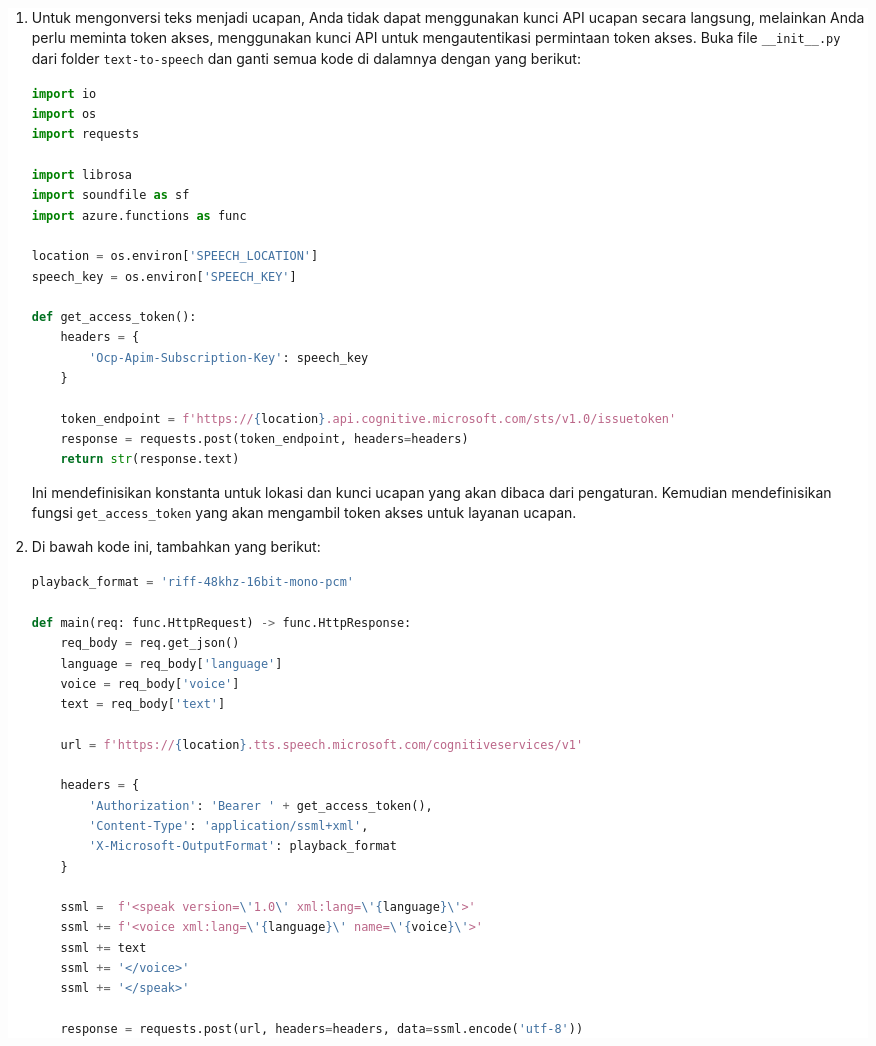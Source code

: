 1. Untuk mengonversi teks menjadi ucapan, Anda tidak dapat menggunakan kunci API ucapan secara langsung, melainkan Anda perlu meminta token akses, menggunakan kunci API untuk mengautentikasi permintaan token akses. Buka file `__init__.py` dari folder `text-to-speech` dan ganti semua kode di dalamnya dengan yang berikut:

    ```python
    import io
    import os
    import requests
    
    import librosa
    import soundfile as sf
    import azure.functions as func
    
    location = os.environ['SPEECH_LOCATION']
    speech_key = os.environ['SPEECH_KEY']
    
    def get_access_token():
        headers = {
            'Ocp-Apim-Subscription-Key': speech_key
        }
    
        token_endpoint = f'https://{location}.api.cognitive.microsoft.com/sts/v1.0/issuetoken'
        response = requests.post(token_endpoint, headers=headers)
        return str(response.text)
    ```

    Ini mendefinisikan konstanta untuk lokasi dan kunci ucapan yang akan dibaca dari pengaturan. Kemudian mendefinisikan fungsi `get_access_token` yang akan mengambil token akses untuk layanan ucapan.

1. Di bawah kode ini, tambahkan yang berikut:

    ```python
    playback_format = 'riff-48khz-16bit-mono-pcm'

    def main(req: func.HttpRequest) -> func.HttpResponse:
        req_body = req.get_json()
        language = req_body['language']
        voice = req_body['voice']
        text = req_body['text']
    
        url = f'https://{location}.tts.speech.microsoft.com/cognitiveservices/v1'
    
        headers = {
            'Authorization': 'Bearer ' + get_access_token(),
            'Content-Type': 'application/ssml+xml',
            'X-Microsoft-OutputFormat': playback_format
        }
    
        ssml =  f'<speak version=\'1.0\' xml:lang=\'{language}\'>'
        ssml += f'<voice xml:lang=\'{language}\' name=\'{voice}\'>'
        ssml += text
        ssml += '</voice>'
        ssml += '</speak>'
    
        response = requests.post(url, headers=headers, data=ssml.encode('utf-8'))
    